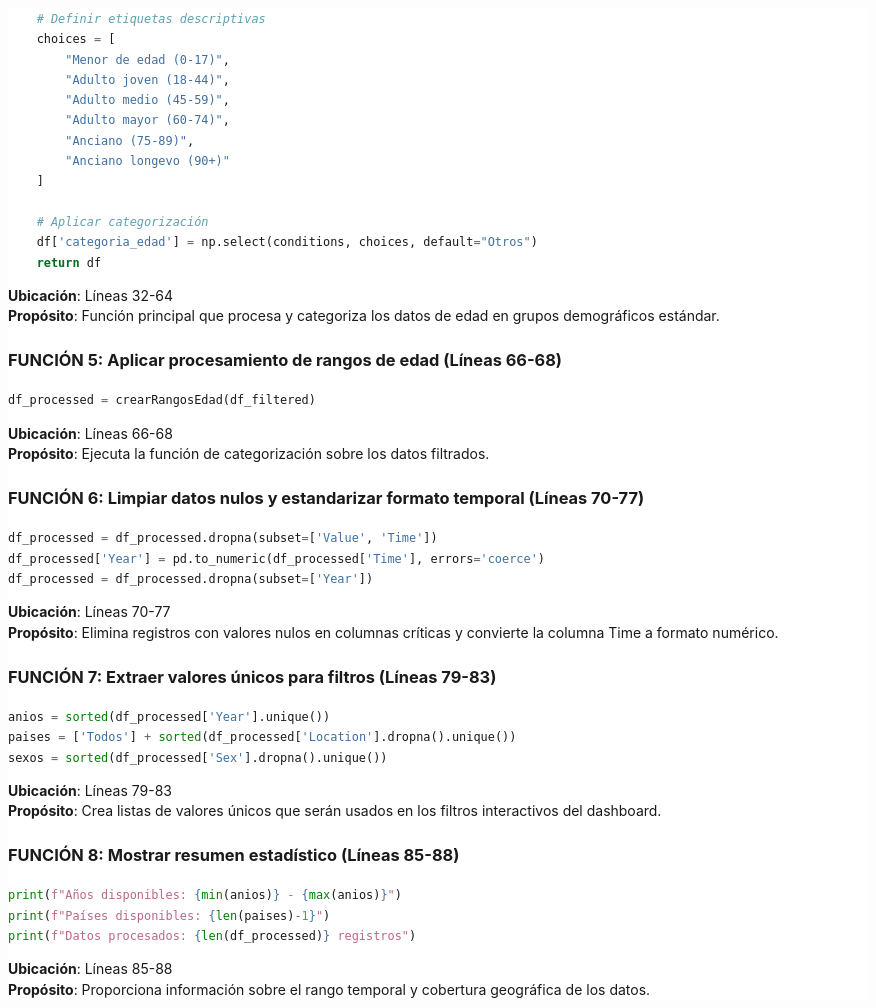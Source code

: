 ```python
    # Definir etiquetas descriptivas
    choices = [
        "Menor de edad (0-17)",
        "Adulto joven (18-44)", 
        "Adulto medio (45-59)",
        "Adulto mayor (60-74)",
        "Anciano (75-89)",
        "Anciano longevo (90+)"
    ]
    
    # Aplicar categorización
    df['categoria_edad'] = np.select(conditions, choices, default="Otros")
    return df
```
**Ubicación**: Líneas 32-64  
**Propósito**: Función principal que procesa y categoriza los datos de edad en grupos demográficos estándar.

### FUNCIÓN 5: Aplicar procesamiento de rangos de edad (Líneas 66-68)
```python
df_processed = crearRangosEdad(df_filtered)
```
**Ubicación**: Líneas 66-68  
**Propósito**: Ejecuta la función de categorización sobre los datos filtrados.

### FUNCIÓN 6: Limpiar datos nulos y estandarizar formato temporal (Líneas 70-77)
```python
df_processed = df_processed.dropna(subset=['Value', 'Time'])
df_processed['Year'] = pd.to_numeric(df_processed['Time'], errors='coerce')
df_processed = df_processed.dropna(subset=['Year'])
```
**Ubicación**: Líneas 70-77  
**Propósito**: Elimina registros con valores nulos en columnas críticas y convierte la columna Time a formato numérico.

### FUNCIÓN 7: Extraer valores únicos para filtros (Líneas 79-83)
```python
anios = sorted(df_processed['Year'].unique())
paises = ['Todos'] + sorted(df_processed['Location'].dropna().unique())
sexos = sorted(df_processed['Sex'].dropna().unique())
```
**Ubicación**: Líneas 79-83  
**Propósito**: Crea listas de valores únicos que serán usados en los filtros interactivos del dashboard.

### FUNCIÓN 8: Mostrar resumen estadístico (Líneas 85-88)
```python
print(f"Años disponibles: {min(anios)} - {max(anios)}")
print(f"Países disponibles: {len(paises)-1}")
print(f"Datos procesados: {len(df_processed)} registros")
```
**Ubicación**: Líneas 85-88  
**Propósito**: Proporciona información sobre el rango temporal y cobertura geográfica de los datos.
